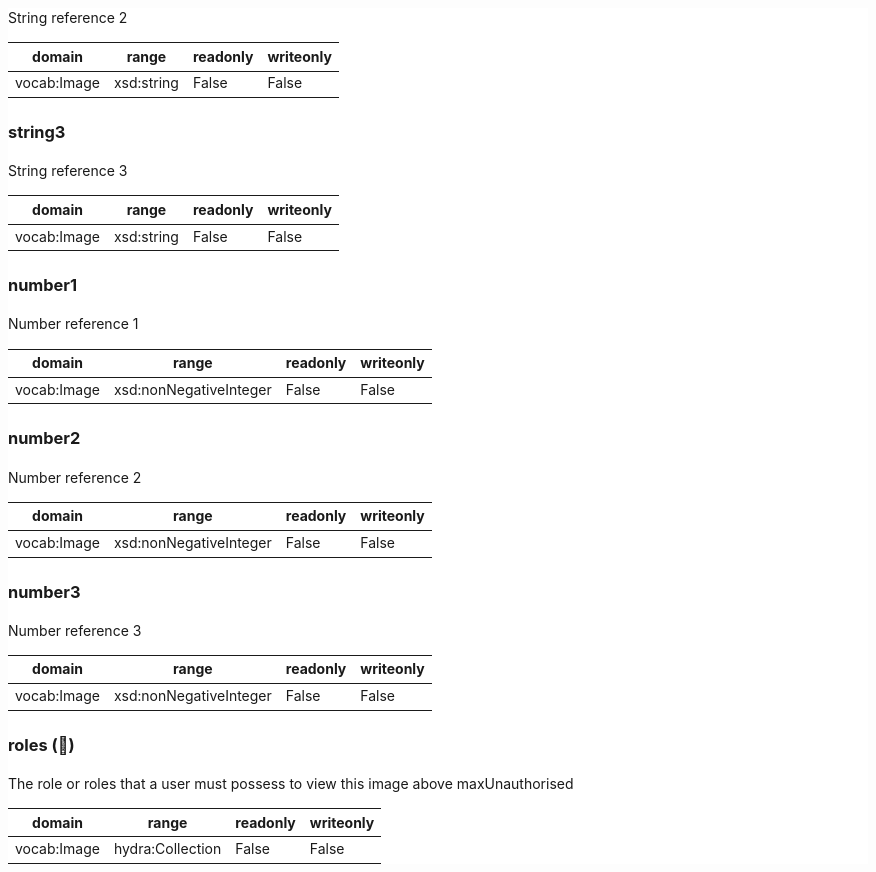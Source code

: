 String reference 2


|domain|range|readonly|writeonly|
|--|--|--|--|
|vocab:Image|xsd:string|False|False|


### string3

String reference 3


|domain|range|readonly|writeonly|
|--|--|--|--|
|vocab:Image|xsd:string|False|False|


### number1

Number reference 1


|domain|range|readonly|writeonly|
|--|--|--|--|
|vocab:Image|xsd:nonNegativeInteger|False|False|


### number2

Number reference 2


|domain|range|readonly|writeonly|
|--|--|--|--|
|vocab:Image|xsd:nonNegativeInteger|False|False|


### number3

Number reference 3


|domain|range|readonly|writeonly|
|--|--|--|--|
|vocab:Image|xsd:nonNegativeInteger|False|False|


### roles (🔗)

The role or roles that a user must possess to view this image above maxUnauthorised


|domain|range|readonly|writeonly|
|--|--|--|--|
|vocab:Image|hydra:Collection|False|False|
